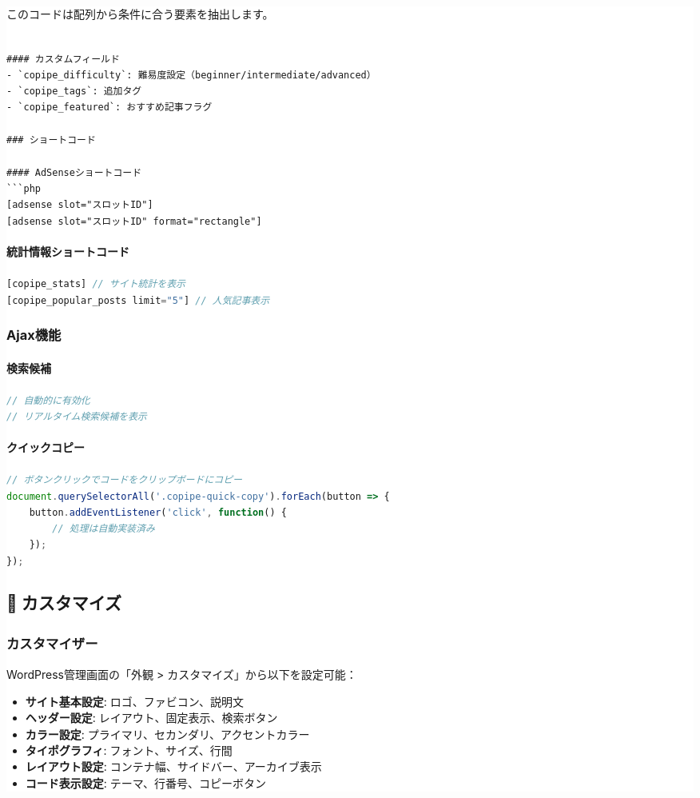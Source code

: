 このコードは配列から条件に合う要素を抽出します。
```

#### カスタムフィールド
- `copipe_difficulty`: 難易度設定（beginner/intermediate/advanced）
- `copipe_tags`: 追加タグ
- `copipe_featured`: おすすめ記事フラグ

### ショートコード

#### AdSenseショートコード
```php
[adsense slot="スロットID"]
[adsense slot="スロットID" format="rectangle"]
```

#### 統計情報ショートコード
```php
[copipe_stats] // サイト統計を表示
[copipe_popular_posts limit="5"] // 人気記事表示
```

### Ajax機能

#### 検索候補
```javascript
// 自動的に有効化
// リアルタイム検索候補を表示
```

#### クイックコピー
```javascript
// ボタンクリックでコードをクリップボードにコピー
document.querySelectorAll('.copipe-quick-copy').forEach(button => {
    button.addEventListener('click', function() {
        // 処理は自動実装済み
    });
});
```

## 🎨 カスタマイズ

### カスタマイザー

WordPress管理画面の「外観 > カスタマイズ」から以下を設定可能：

- **サイト基本設定**: ロゴ、ファビコン、説明文
- **ヘッダー設定**: レイアウト、固定表示、検索ボタン
- **カラー設定**: プライマリ、セカンダリ、アクセントカラー
- **タイポグラフィ**: フォント、サイズ、行間
- **レイアウト設定**: コンテナ幅、サイドバー、アーカイブ表示
- **コード表示設定**: テーマ、行番号、コピーボタン
